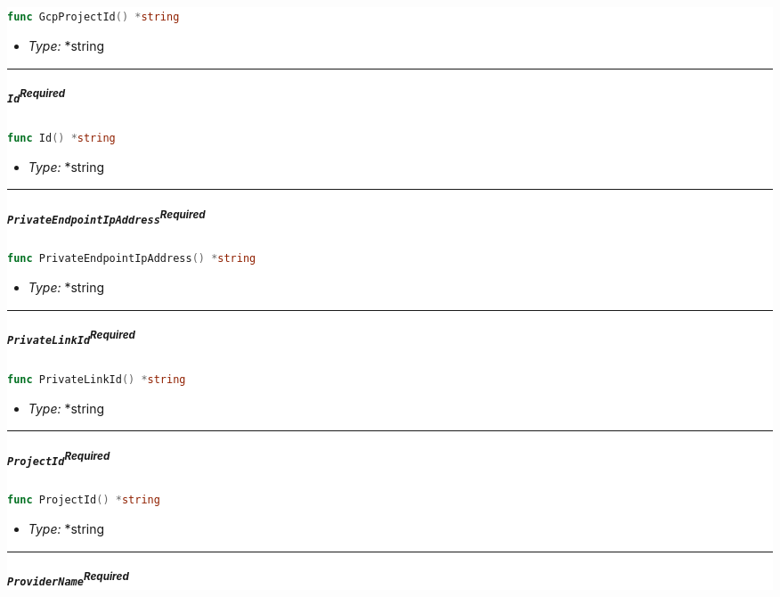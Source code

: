 ```go
func GcpProjectId() *string
```

- *Type:* *string

---

##### `Id`<sup>Required</sup> <a name="Id" id="@cdktf/provider-mongodbatlas.privatelinkEndpointService.PrivatelinkEndpointService.property.id"></a>

```go
func Id() *string
```

- *Type:* *string

---

##### `PrivateEndpointIpAddress`<sup>Required</sup> <a name="PrivateEndpointIpAddress" id="@cdktf/provider-mongodbatlas.privatelinkEndpointService.PrivatelinkEndpointService.property.privateEndpointIpAddress"></a>

```go
func PrivateEndpointIpAddress() *string
```

- *Type:* *string

---

##### `PrivateLinkId`<sup>Required</sup> <a name="PrivateLinkId" id="@cdktf/provider-mongodbatlas.privatelinkEndpointService.PrivatelinkEndpointService.property.privateLinkId"></a>

```go
func PrivateLinkId() *string
```

- *Type:* *string

---

##### `ProjectId`<sup>Required</sup> <a name="ProjectId" id="@cdktf/provider-mongodbatlas.privatelinkEndpointService.PrivatelinkEndpointService.property.projectId"></a>

```go
func ProjectId() *string
```

- *Type:* *string

---

##### `ProviderName`<sup>Required</sup> <a name="ProviderName" id="@cdktf/provider-mongodbatlas.privatelinkEndpointService.PrivatelinkEndpointService.property.providerName"></a>
